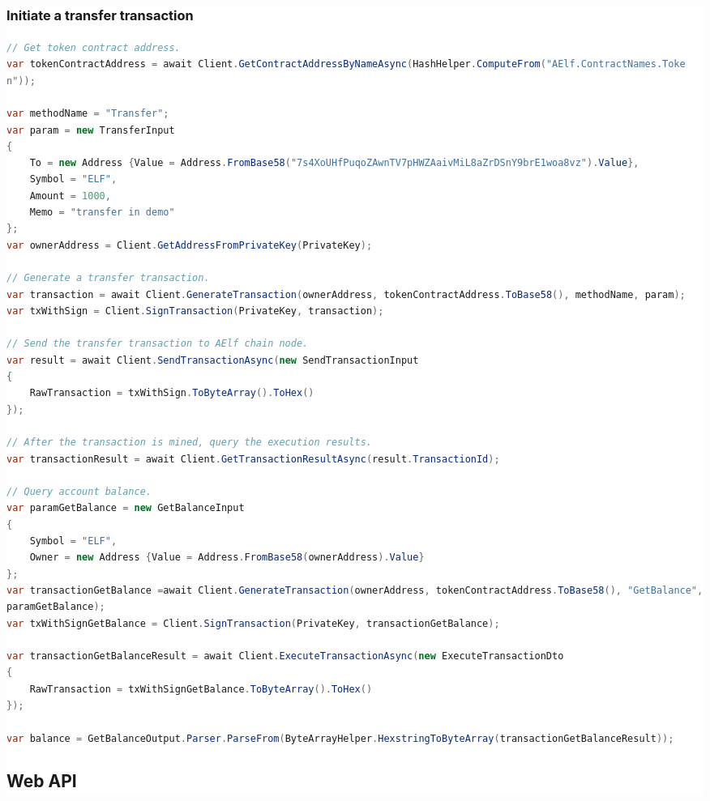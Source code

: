 ### Initiate a transfer transaction

```C#
// Get token contract address.
var tokenContractAddress = await Client.GetContractAddressByNameAsync(HashHelper.ComputeFrom("AElf.ContractNames.Token"));

var methodName = "Transfer";
var param = new TransferInput
{
    To = new Address {Value = Address.FromBase58("7s4XoUHfPuqoZAwnTV7pHWZAaivMiL8aZrDSnY9brE1woa8vz").Value},
    Symbol = "ELF",
    Amount = 1000,
    Memo = "transfer in demo"
};
var ownerAddress = Client.GetAddressFromPrivateKey(PrivateKey);

// Generate a transfer transaction.
var transaction = await Client.GenerateTransaction(ownerAddress, tokenContractAddress.ToBase58(), methodName, param);
var txWithSign = Client.SignTransaction(PrivateKey, transaction); 

// Send the transfer transaction to AElf chain node.
var result = await Client.SendTransactionAsync(new SendTransactionInput
{
    RawTransaction = txWithSign.ToByteArray().ToHex()
});

// After the transaction is mined, query the execution results.
var transactionResult = await Client.GetTransactionResultAsync(result.TransactionId);

// Query account balance.
var paramGetBalance = new GetBalanceInput
{
    Symbol = "ELF",
    Owner = new Address {Value = Address.FromBase58(ownerAddress).Value}
};
var transactionGetBalance =await Client.GenerateTransaction(ownerAddress, tokenContractAddress.ToBase58(), "GetBalance", paramGetBalance);
var txWithSignGetBalance = Client.SignTransaction(PrivateKey, transactionGetBalance);

var transactionGetBalanceResult = await Client.ExecuteTransactionAsync(new ExecuteTransactionDto
{
    RawTransaction = txWithSignGetBalance.ToByteArray().ToHex()
});

var balance = GetBalanceOutput.Parser.ParseFrom(ByteArrayHelper.HexstringToByteArray(transactionGetBalanceResult));
```

## Web API
